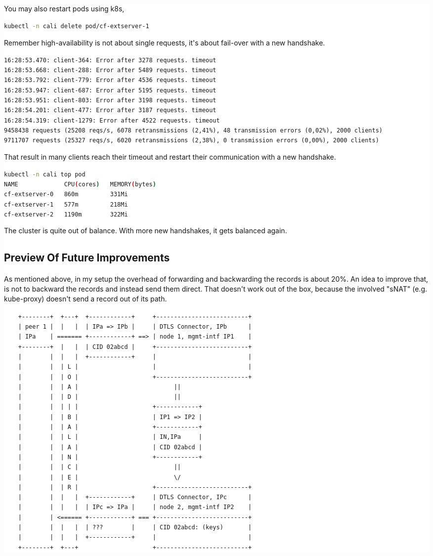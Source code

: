 You may also restart pods using k8s,

```sh
kubectl -n cali delete pod/cf-extserver-1
```

Remember high-availability is not about single requests, it's about fail-over with a new handshake.

```
16:28:53.470: client-364: Error after 3278 requests. timeout
16:28:53.668: client-288: Error after 5489 requests. timeout
16:28:53.792: client-779: Error after 4536 requests. timeout
16:28:53.947: client-687: Error after 5195 requests. timeout
16:28:53.951: client-803: Error after 3198 requests. timeout
16:28:54.201: client-477: Error after 3187 requests. timeout
16:28:54.319: client-1279: Error after 4522 requests. timeout
9458438 requests (25208 reqs/s, 6078 retransmissions (2,41%), 48 transmission errors (0,02%), 2000 clients)
9711707 requests (25327 reqs/s, 6020 retransmissions (2,38%), 0 transmission errors (0,00%), 2000 clients)
```

That result in many clients reach their timeout and restart their communication with a new handshake.

```sh
kubectl -n cali top pod
NAME             CPU(cores)   MEMORY(bytes) 
cf-extserver-0   860m         331Mi
cf-extserver-1   577m         218Mi
cf-extserver-2   1190m        322Mi
```

The cluster is quite out of balance. With more new handshakes, it gets balanced again.

## Preview Of Future Improvements

As mentioned above, in my setup the overhead of forwarding and backwarding the records is about 20%.
An idea to improve that, is not to backward the records and instead send them direct. That doesn't work out of the box, because the involved "sNAT" (e.g. kube-proxy) doesn't send a record out of its path.

```
    +--------+  +---+  +------------+     +--------------------------+
    | peer 1 |  |   |  | IPa => IPb |     | DTLS Connector, IPb      |
    | IPa    | ======= +------------+ ==> | node 1, mgmt-intf IP1    |
    +--------+  |   |  | CID 02abcd |     +--------------------------+
    |        |  |   |  +------------+     |                          |
    |        |  | L |                     |                          |
    |        |  | O |                     +--------------------------+
    |        |  | A |                           ||
    |        |  | D |                           ||
    |        |  | | |                     +------------+
    |        |  | B |                     | IP1 => IP2 |
    |        |  | A |                     +------------+
    |        |  | L |                     | IN,IPa     |
    |        |  | A |                     | CID 02abcd |
    |        |  | N |                     +------------+
    |        |  | C |                           ||
    |        |  | E |                           \/
    |        |  | R |                     +--------------------------+
    |        |  |   |  +------------+     | DTLS Connector, IPc      |
    |        |  |   |  | IPc => IPa |     | node 2, mgmt-intf IP2    |
    |        | <====== +------------+ === +--------------------------+
    |        |  |   |  | ???        |     | CID 02abcd: (keys)       |
    |        |  |   |  +------------+     |                          |
    +--------+  +---+                     +--------------------------+
```